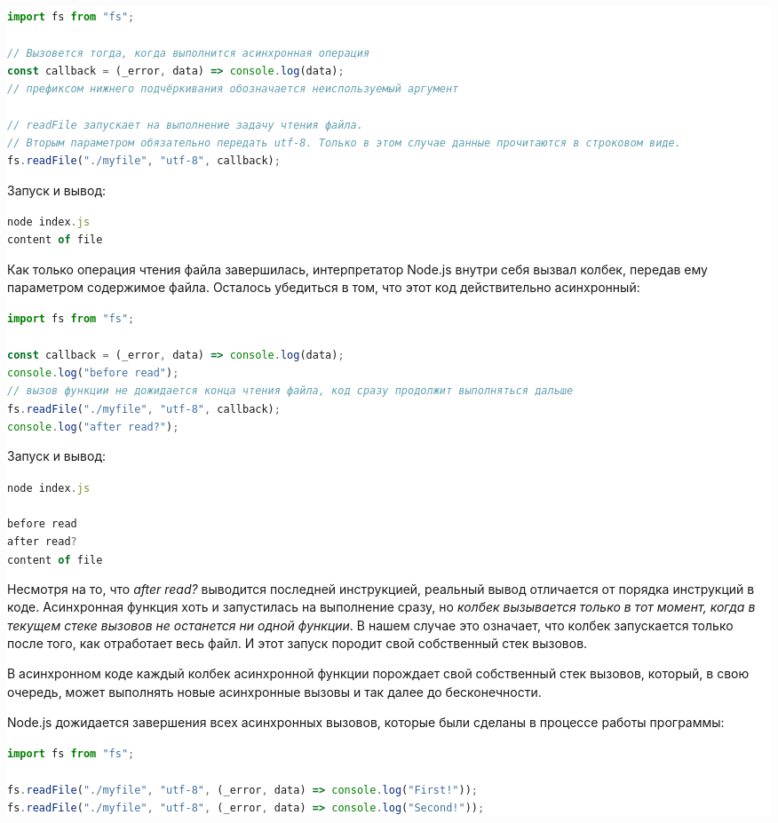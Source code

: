 ```javascript
import fs from "fs";

// Вызовется тогда, когда выполнится асинхронная операция
const callback = (_error, data) => console.log(data);
// префиксом нижнего подчёркивания обозначается неиспользуемый аргумент

// readFile запускает на выполнение задачу чтения файла.
// Вторым параметром обязательно передать utf-8. Только в этом случае данные прочитаются в строковом виде.
fs.readFile("./myfile", "utf-8", callback);
```

Запуск и вывод:

```javascript
node index.js
content of file
```

Как только операция чтения файла завершилась, интерпретатор Node.js внутри себя вызвал колбек, передав ему параметром содержимое файла. Осталось убедиться в том, что этот код действительно асинхронный:

```javascript
import fs from "fs";

const callback = (_error, data) => console.log(data);
console.log("before read");
// вызов функции не дожидается конца чтения файла, код сразу продолжит выполняться дальше
fs.readFile("./myfile", "utf-8", callback);
console.log("after read?");
```

Запуск и вывод:

```javascript
node index.js

before read
after read?
content of file
```

Несмотря на то, что _after read?_ выводится последней инструкцией, реальный вывод отличается от порядка инструкций в коде. Асинхронная функция хоть и запустилась на выполнение сразу, но _колбек вызывается только в тот момент, когда в текущем стеке вызовов не останется ни одной функции_. В нашем случае это означает, что колбек запускается только после того, как отработает весь файл. И этот запуск породит свой собственный стек вызовов.

В асинхронном коде каждый колбек асинхронной функции порождает свой собственный стек вызовов, который, в свою очередь, может выполнять новые асинхронные вызовы и так далее до бесконечности.

Node.js дожидается завершения всех асинхронных вызовов, которые были сделаны в процессе работы программы:

```javascript
import fs from "fs";

fs.readFile("./myfile", "utf-8", (_error, data) => console.log("First!"));
fs.readFile("./myfile", "utf-8", (_error, data) => console.log("Second!"));
```
